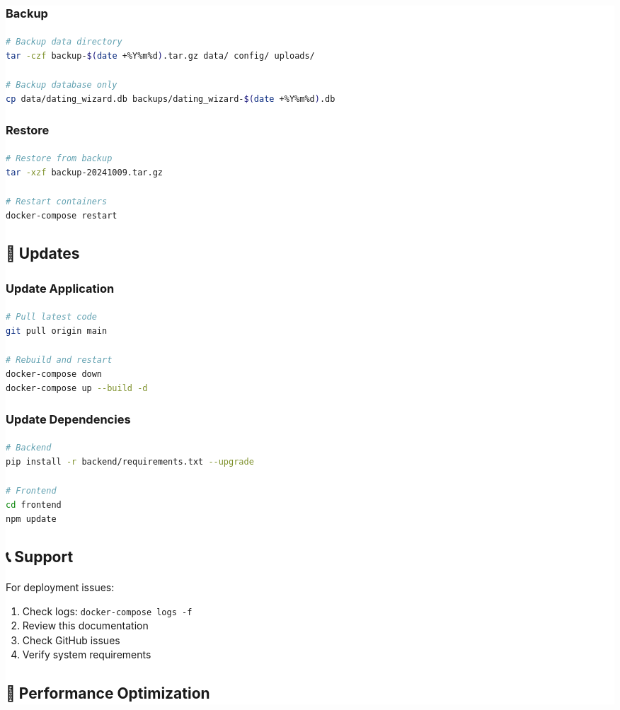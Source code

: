 ### Backup

```bash
# Backup data directory
tar -czf backup-$(date +%Y%m%d).tar.gz data/ config/ uploads/

# Backup database only
cp data/dating_wizard.db backups/dating_wizard-$(date +%Y%m%d).db
```

### Restore

```bash
# Restore from backup
tar -xzf backup-20241009.tar.gz

# Restart containers
docker-compose restart
```

## 🔄 Updates

### Update Application

```bash
# Pull latest code
git pull origin main

# Rebuild and restart
docker-compose down
docker-compose up --build -d
```

### Update Dependencies

```bash
# Backend
pip install -r backend/requirements.txt --upgrade

# Frontend
cd frontend
npm update
```

## 📞 Support

For deployment issues:
1. Check logs: `docker-compose logs -f`
2. Review this documentation
3. Check GitHub issues
4. Verify system requirements

## 🎯 Performance Optimization

